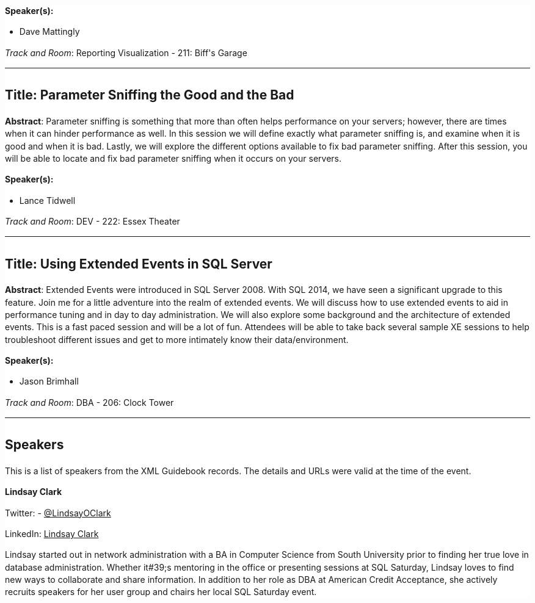 **Speaker(s):**
- Dave Mattingly
 
*Track and Room*: Reporting  Visualization - 211: Biff's Garage
 
----------------------------------------------------------------------------------- 
 
 
## Title: Parameter Sniffing the Good and the Bad
 
**Abstract**:
Parameter sniffing is something that more than often helps performance on your servers; however, there are times when it can hinder performance as well.    In this session we will define exactly what parameter sniffing is, and examine when it is good and when it is bad.  Lastly, we will explore the different options available to fix bad parameter sniffing.  After this session, you will be able to locate and fix bad parameter sniffing when it occurs on your servers.
 
**Speaker(s):**
- Lance Tidwell
 
*Track and Room*: DEV - 222: Essex Theater
 
----------------------------------------------------------------------------------- 
 
 
## Title: Using Extended Events in SQL Server
 
**Abstract**:
Extended Events were introduced in SQL Server 2008.  With SQL 2014, we have seen a significant upgrade to this feature.  Join me for a little adventure into the realm of extended events.  We will discuss how to use extended events to aid in performance tuning and in day to day administration.  We will also explore some background and the architecture of extended events.  This is a fast paced session and will be a lot of fun. Attendees will be able to take back several sample XE sessions to help troubleshoot different issues and get to more intimately know their data/environment.
 
**Speaker(s):**
- Jason Brimhall
 
*Track and Room*: DBA - 206: Clock Tower
 
----------------------------------------------------------------------------------- 
 
## <a name="#speakers"></a>Speakers
This is a list of speakers from the XML Guidebook records. The details and URLs were valid at the time of the event.
 
 
**Lindsay Clark**
 
Twitter:  - [@LindsayOClark](https://www.twitter.com/@LindsayOClark)
 
LinkedIn: [Lindsay Clark](https://www.linkedin.com/pub/lindsay-clark/58/5b/29)
 
Lindsay started out in network administration with a BA in Computer Science from South University prior to finding her true love in database administration. Whether it#39;s mentoring in the office or presenting sessions at SQL Saturday, Lindsay loves to find new ways to collaborate and share information. In addition to her role as DBA at American Credit Acceptance, she actively recruits speakers for her user group and chairs her local SQL Saturday event. 
 